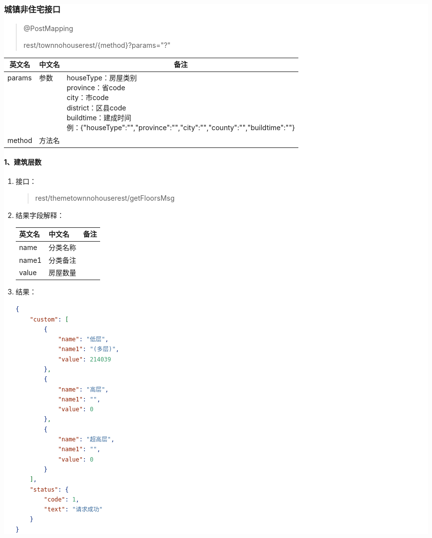 ### 城镇非住宅接口

> @PostMapping
>
> rest/townnohouserest/{method}?params="?"

| 英文名 | 中文名 | 备注                                                         |
| ------ | ------ | ------------------------------------------------------------ |
| params | 参数   | houseType：房屋类别<br />province：省code<br />city：市code<br />district：区县code<br />buildtime：建成时间<br />例：{"houseType":"","province":"","city":"","county":"","buildtime":""} |
| method | 方法名 |                                                              |

#### 1、建筑层数

1. 接口：

   > rest/themetownnohouserest/getFloorsMsg

2. 结果字段解释：

   | 英文名 | 中文名   | 备注 |
   | ------ | -------- | ---- |
   | name   | 分类名称 |      |
   | name1  | 分类备注 |      |
   | value  | 房屋数量 |      |

3. 结果：

   ```json
   {
       "custom": [
           {
               "name": "低层",
               "name1": "(多层)",
               "value": 214039
           },
           {
               "name": "高层",
               "name1": "",
               "value": 0
           },
           {
               "name": "超高层",
               "name1": "",
               "value": 0
           }
       ],
       "status": {
           "code": 1,
           "text": "请求成功"
       }
   }
   ```
